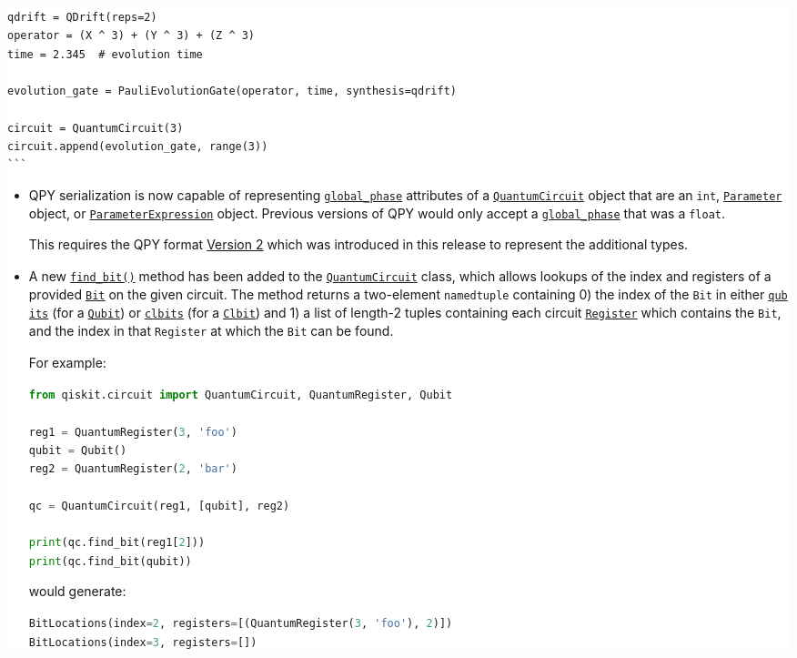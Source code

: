     qdrift = QDrift(reps=2)
    operator = (X ^ 3) + (Y ^ 3) + (Z ^ 3)
    time = 2.345  # evolution time

    evolution_gate = PauliEvolutionGate(operator, time, synthesis=qdrift)

    circuit = QuantumCircuit(3)
    circuit.append(evolution_gate, range(3))
    ```

*   QPY serialization is now capable of representing [`global_phase`](/api/qiskit/0.44/qiskit.circuit.QuantumCircuit#global_phase "qiskit.circuit.QuantumCircuit.global_phase") attributes of a [`QuantumCircuit`](/api/qiskit/0.44/qiskit.circuit.QuantumCircuit "qiskit.circuit.QuantumCircuit") object that are an `int`, [`Parameter`](/api/qiskit/0.44/qiskit.circuit.Parameter "qiskit.circuit.Parameter") object, or [`ParameterExpression`](/api/qiskit/0.44/qiskit.circuit.ParameterExpression "qiskit.circuit.ParameterExpression") object. Previous versions of QPY would only accept a [`global_phase`](/api/qiskit/0.44/qiskit.circuit.QuantumCircuit#global_phase "qiskit.circuit.QuantumCircuit.global_phase") that was a `float`.

    This requires the QPY format [Version 2](/api/qiskit/0.44/qpy#qpy-version-2) which was introduced in this release to represent the additional types.

*   A new [`find_bit()`](/api/qiskit/0.44/qiskit.circuit.QuantumCircuit#find_bit "qiskit.circuit.QuantumCircuit.find_bit") method has been added to the [`QuantumCircuit`](/api/qiskit/0.44/qiskit.circuit.QuantumCircuit "qiskit.circuit.QuantumCircuit") class, which allows lookups of the index and registers of a provided [`Bit`](/api/qiskit/0.44/qiskit.circuit.Bit "qiskit.circuit.Bit") on the given circuit. The method returns a two-element `namedtuple` containing 0) the index of the `Bit` in either [`qubits`](/api/qiskit/0.44/qiskit.circuit.QuantumCircuit#qubits "qiskit.circuit.QuantumCircuit.qubits") (for a [`Qubit`](/api/qiskit/0.44/qiskit.circuit.Qubit "qiskit.circuit.Qubit")) or [`clbits`](/api/qiskit/0.44/qiskit.circuit.QuantumCircuit#clbits "qiskit.circuit.QuantumCircuit.clbits") (for a [`Clbit`](/api/qiskit/0.44/qiskit.circuit.Clbit "qiskit.circuit.Clbit")) and 1) a list of length-2 tuples containing each circuit [`Register`](/api/qiskit/0.44/qiskit.circuit.Register "qiskit.circuit.Register") which contains the `Bit`, and the index in that `Register` at which the `Bit` can be found.

    For example:

    ```python
    from qiskit.circuit import QuantumCircuit, QuantumRegister, Qubit

    reg1 = QuantumRegister(3, 'foo')
    qubit = Qubit()
    reg2 = QuantumRegister(2, 'bar')

    qc = QuantumCircuit(reg1, [qubit], reg2)

    print(qc.find_bit(reg1[2]))
    print(qc.find_bit(qubit))
    ```

    would generate:

    ```python
    BitLocations(index=2, registers=[(QuantumRegister(3, 'foo'), 2)])
    BitLocations(index=3, registers=[])
    ```
